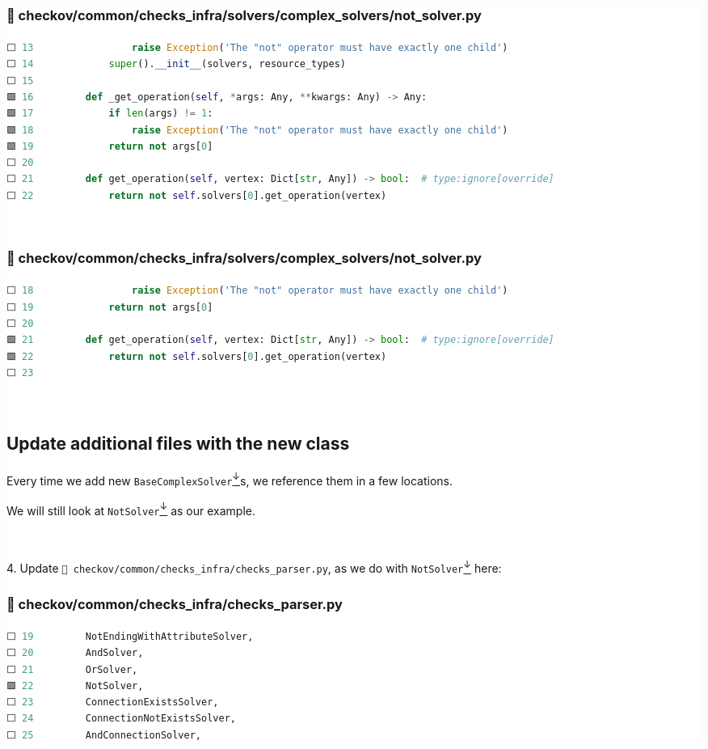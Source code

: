 


### 📄 checkov/common/checks_infra/solvers/complex_solvers/not_solver.py
```python
⬜ 13                 raise Exception('The "not" operator must have exactly one child')
⬜ 14             super().__init__(solvers, resource_types)
⬜ 15     
🟩 16         def _get_operation(self, *args: Any, **kwargs: Any) -> Any:
🟩 17             if len(args) != 1:
🟩 18                 raise Exception('The "not" operator must have exactly one child')
🟩 19             return not args[0]
⬜ 20     
⬜ 21         def get_operation(self, vertex: Dict[str, Any]) -> bool:  # type:ignore[override]
⬜ 22             return not self.solvers[0].get_operation(vertex)
```

<br/>




### 📄 checkov/common/checks_infra/solvers/complex_solvers/not_solver.py
```python
⬜ 18                 raise Exception('The "not" operator must have exactly one child')
⬜ 19             return not args[0]
⬜ 20     
🟩 21         def get_operation(self, vertex: Dict[str, Any]) -> bool:  # type:ignore[override]
🟩 22             return not self.solvers[0].get_operation(vertex)
⬜ 23     
```

<br/>

## Update additional files with the new class

Every time we add new `BaseComplexSolver`[<sup id="10523X">↓</sup>](#f-10523X)s, we reference them in a few locations.

We will still look at `NotSolver`[<sup id="Z2wW09R">↓</sup>](#f-Z2wW09R) as our example.

<br/>

4\. Update `📄 checkov/common/checks_infra/checks_parser.py`, as we do with `NotSolver`[<sup id="Z2wW09R">↓</sup>](#f-Z2wW09R) here:

### 📄 checkov/common/checks_infra/checks_parser.py
```python
⬜ 19         NotEndingWithAttributeSolver,
⬜ 20         AndSolver,
⬜ 21         OrSolver,
🟩 22         NotSolver,
⬜ 23         ConnectionExistsSolver,
⬜ 24         ConnectionNotExistsSolver,
⬜ 25         AndConnectionSolver,
```

